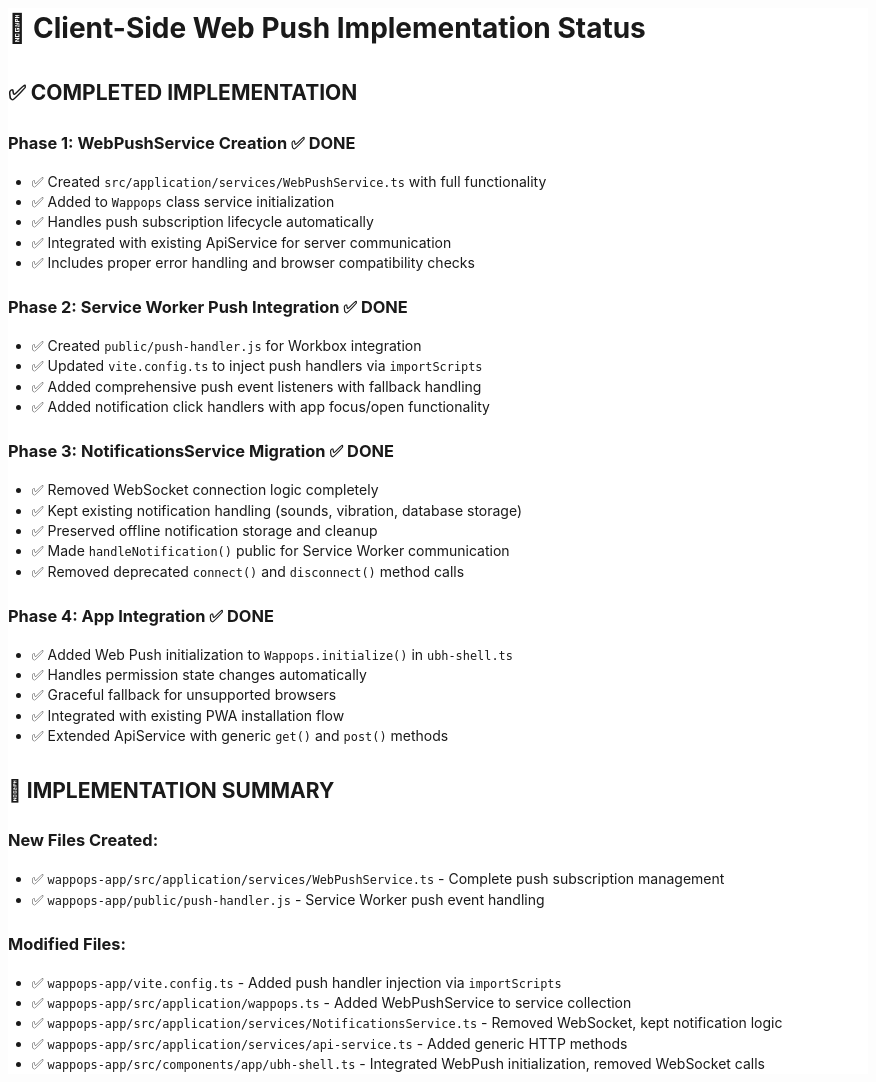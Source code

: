 # 🔔 Client-Side Web Push Implementation Status

## ✅ **COMPLETED IMPLEMENTATION**

### **Phase 1: WebPushService Creation** ✅ **DONE**
- ✅ Created `src/application/services/WebPushService.ts` with full functionality
- ✅ Added to `Wappops` class service initialization
- ✅ Handles push subscription lifecycle automatically
- ✅ Integrated with existing ApiService for server communication
- ✅ Includes proper error handling and browser compatibility checks

### **Phase 2: Service Worker Push Integration** ✅ **DONE**
- ✅ Created `public/push-handler.js` for Workbox integration
- ✅ Updated `vite.config.ts` to inject push handlers via `importScripts`
- ✅ Added comprehensive push event listeners with fallback handling
- ✅ Added notification click handlers with app focus/open functionality

### **Phase 3: NotificationsService Migration** ✅ **DONE**
- ✅ Removed WebSocket connection logic completely
- ✅ Kept existing notification handling (sounds, vibration, database storage)
- ✅ Preserved offline notification storage and cleanup
- ✅ Made `handleNotification()` public for Service Worker communication
- ✅ Removed deprecated `connect()` and `disconnect()` method calls

### **Phase 4: App Integration** ✅ **DONE**
- ✅ Added Web Push initialization to `Wappops.initialize()` in `ubh-shell.ts`
- ✅ Handles permission state changes automatically
- ✅ Graceful fallback for unsupported browsers
- ✅ Integrated with existing PWA installation flow
- ✅ Extended ApiService with generic `get()` and `post()` methods

## 🚀 **IMPLEMENTATION SUMMARY**

### **New Files Created:**
- ✅ `wappops-app/src/application/services/WebPushService.ts` - Complete push subscription management
- ✅ `wappops-app/public/push-handler.js` - Service Worker push event handling

### **Modified Files:**
- ✅ `wappops-app/vite.config.ts` - Added push handler injection via `importScripts`
- ✅ `wappops-app/src/application/wappops.ts` - Added WebPushService to service collection
- ✅ `wappops-app/src/application/services/NotificationsService.ts` - Removed WebSocket, kept notification logic
- ✅ `wappops-app/src/application/services/api-service.ts` - Added generic HTTP methods
- ✅ `wappops-app/src/components/app/ubh-shell.ts` - Integrated WebPush initialization, removed WebSocket calls

